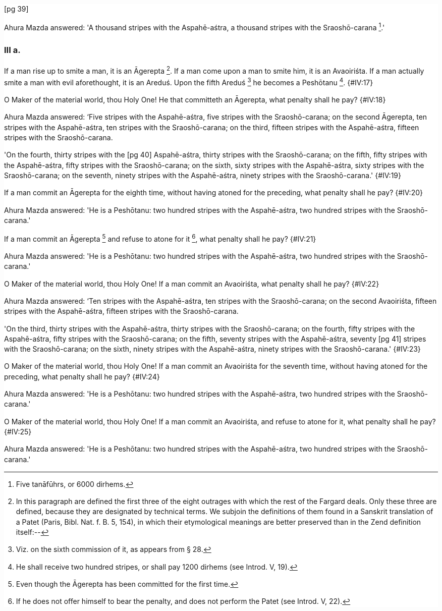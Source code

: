 [pg 39]

Ahura Mazda answered: 'A thousand stripes with the Aspahē-aśtra, a thousand stripes with the Sraoshō-carana [^500].'

### III a.

If a man rise up to smite a man, it is an Āgerepta [^501]. If a man come upon a man to smite him, it is an Avaoiriśta. If a man actually smite a man with evil aforethought, it is an Areduś. Upon the fifth Areduś [^502] he becomes a Peshōtanu [^503]. {#IV:17}

O Maker of the material world, thou Holy One! He that committeth an Āgerepta, what penalty shall he pay? {#IV:18}

Ahura Mazda answered: ‘Five stripes with the Aspahē-aśtra, five stripes with the Sraoshō-carana; on the second Āgerepta, ten stripes with the Aspahē-aśtra, ten stripes with the Sraoshō-carana; on the third, fifteen stripes with the Aspahē-aśtra, fifteen stripes with the Sraoshō-carana.

'On the fourth, thirty stripes with the [pg 40] Aspahē-aśtra, thirty stripes with the Sraoshō-carana; on the fifth, fifty stripes with the Aspahē-aśtra, fifty stripes with the Sraoshō-carana; on the sixth, sixty stripes with the Aspahē-aśtra, sixty stripes with the Sraoshō-carana; on the seventh, ninety stripes with the Aspahē-aśtra, ninety stripes with the Sraoshō-carana.' {#IV:19}

If a man commit an Āgerepta for the eighth time, without having atoned for the preceding, what penalty shall he pay? {#IV:20}

Ahura Mazda answered: 'He is a Peshōtanu: two hundred stripes with the Aspahē-aśtra, two hundred stripes with the Sraoshō-carana.'

If a man commit an Āgerepta [^504] and refuse to atone for it [^505], what penalty shall he pay? {#IV:21}

Ahura Mazda answered: 'He is a Peshōtanu: two hundred stripes with the Aspahē-aśtra, two hundred stripes with the Sraoshō-carana.'

O Maker of the material world, thou Holy One! If a man commit an Avaoiriśta, what penalty shall he pay? {#IV:22}

Ahura Mazda answered: ‘Ten stripes with the Aspahē-aśtra, ten stripes with the Sraoshō-carana; on the second Avaoiriśta, fifteen stripes with the Aspahē-aśtra, fifteen stripes with the Sraoshō-carana.

'On the third, thirty stripes with the Aspahē-aśtra, thirty stripes with the Sraoshō-carana; on the fourth, fifty stripes with the Aspahē-aśtra, fifty stripes with the Sraoshō-carana; on the fifth, seventy stripes with the Aspahē-aśtra, seventy [pg 41] stripes with the Sraoshō-carana; on the sixth, ninety stripes with the Aspahē-aśtra, ninety stripes with the Sraoshō-carana.' {#IV:23}

O Maker of the material world, thou Holy One! If a man commit an Avaoiriśta for the seventh time, without having atoned for the preceding, what penalty shall he pay? {#IV:24}

Ahura Mazda answered: 'He is a Peshōtanu: two hundred stripes with the Aspahē-aśtra, two hundred stripes with the Sraoshō-carana.'

O Maker of the material world, thou Holy One! If a man commit an Avaoiriśta, and refuse to atone for it, what penalty shall he pay? {#IV:25}

Ahura Mazda answered: 'He is a Peshōtanu: two hundred stripes with the Aspahē-aśtra, two hundred stripes with the Sraoshō-carana.'


[^349]: Rhode, Die heilige Sage des Zendvolks, p. 61; Heeren, Ideen zur Geschichte, I, p. 498; Lassen, Indische Alterthumskunde I, p. 526; Haug in Bunsen's work, Aegypten's Stellung, V, 2nd part, p. 104; Kiepert, Monatsberichte der Berliner Akademie, 1856, p. 621.--New light was thrown on this record by M. Bréal in his paper 'De la géographie de l’Avesta' (in the Mēlanges de mythologie et de linguistique, p. 187 seq.)
[^350]: The Oxus and the Indus were believed to be one and the same river (Bund. l.c.; see Garrez, journal Asiatique, 1869, II, 195 seq.)
[^351]: Running under the Caspian sea, as Arethusa runs under the Sicilian sea and the Rangha itself under the Persian gulf (Bund. XX; cf. Garrez 1.c.)
[^352]: Whether in the time when this Fargard was written, the Airyana [pg 4] Vaējō was still believed to be in the far-off lands of the rising sun, or already on the banks of the Aras, we leave undecided.
[^353]: See Introd. IV, 4.
[^354]: Literally 'the most beneficent,' an epithet of Zarathuśtra, which was later mistaken for a family name, 'the Spitamide.'
[^355]: See Introd. IV, 40.
[^356]: 'Every one fancies that the land where he is born and has been brought up is the best and fairest land that I have created.' (Comm.)
[^357]: See following clause. Clause 2 belongs to the Commentary; it is composed of quotations that illustrate the alternative process of the creation: 'First, Ahura Mazda would create a land of such kind that its dwellers might like it, and there could be nothing more delightful. Then he who is all death would bring against it a counter-creation.'
[^358]: See the Introd. to the Fargard.
[^359]: 'The good Dāitya.' 'The Dāitīk (Dāitya) comes from Irān Vēj (Airyana Vaējō), it flows through the mountains of Gorjistān (Georgia,' Bund. p. 51, 19). It was therefore, in the time of the Sassanides, a name of the Araxes.
[^360]: 'There are many Khrafstras in the Dāitīk, as it is said, The Dāitīk full of Khrafstras' (Bund. p. 51, 20). The serpent in the river was originally the mythical Serpent, Ažiś, who overthrew and killed the king of Irān Vēj, Yima (see Introd. IV, 18); then it was identified, as appears from the Bundahiś, with the snakes that abound on the banks of the Araxes (Morier, A Second Journey, p. 250).
[^361]: As Irān Vēj is a place of refuge for mankind and all life from the winter that is to destroy the world (see Farg. II, 21 seq.), winter was thought, by a mythical misunderstanding, to be the counter-creation of Irān Vēj: hence the glacial description of that strange paradise (see the following clause).
[^362]: Vendīdād Sādah: 'It is known that in the ordinary course of nature there are seven months of summer and five of winter' (see Bund. XXV).
[^363]: Some say: 'Even those two months of summer are cold for the waters . . .' (Comm.; cf. Mainyō-i-khard XLIV, 20, and above, n. [^361]).
[^364]: Vend. Sādah: 'There reigns the core and heart of winter.'
[^365]: Doubtful: possibly the name of a river (the Zarafshand).
[^366]: Suguda; Sogdiana.
[^367]: A word unknown: possibly 'the cattle fly.' It is a fly that hides itself among the corn and the fodder, and, thence stings with a venomous sting the ox that eats of it (Comm. and Asp.)
[^368]: Margu; Margiana; Merv.
[^369]: Translated according to the Comm. and Asp.
[^370]: Bākhtri; Bactra; Balkh.
[^371]: 'The corn-carrying ants' (Asp.; cf. Farg. XIV, 5).
[^372]: There were several towns of this name, but none between Mōuru and Bākhdhi. But the sentence may be translated also: 'Nisāya between which and Bākhdhi Mōuru lies,' which would point to Νισαία, the capital of Parthia (Παρθαύνισα Isid. of Charax 12); cf. Pliny 6, 25
[^373]: 'One must believe in the law, and have no doubt whatever about it in the heart, and firmly believe that the good and right law that Ormazd sent to the world is the same law that was brought to us by Zarduśt' (Saddar 1).
[^374]: Haraiva; Areia; the basin of the Hari river, or Herat.
[^375]: Doubtful.
[^376]: Doubtful.
[^377]: 'Kapul' (Comm.; see the Introd. to the Fargard).
[^378]: See Introd. IV, 21.
[^379]: According to Asp. Tus (in Khorasan); more probably the land around Ispahan. See the Introd. to the Fargard.
[^380]: Or better, tyranny: 'the great are proud there' (Comm.)
[^381]: Varkāna; Hyrcania. 'Khneṇta is a river in Vehrkāna' (Comm.); consequently the river Gorjān.
[^382]: See Farg. VIII, 31.
[^383]: Harauvati; Ἀράχωτος; Harūt.
[^384]: See Farg. III, 36 seq.
[^385]: The basin of the Ἐτύμανδρος or Erymanthus; now Helmend. Cf. Farg. XIX, 39.
[^386]: The wizards; see Introd. IV, 20.
[^387]: The evil eye.
[^388]: As a Γόης. Witchcraft is exercised either by the eye or by the voice (Asp.)
[^389]: Vendīdād Sādah: 'Then they come forth to kill and to strike to the heart! A gloss cites, as productions of the wizard, I snow and hail' (cf. Hippocrates, De Morbo Sacro 1, and Pausanias 2, 34, 4). To that gloss seems to belong the corrupt Zend sentence that follows, and that may mean 'they increase the plague of locusts' (cf. Farg. VII, 26).
[^390]: Raï. See Introd. III. 15.
[^391]: 'They doubt themselves and cause other people to doubt' (Comm.)
[^392]: A land unknown. Asp.: China, which is certainly wrong. There was a town of that name in Khorasan (Carkh).
[^393]: See Farg. VIII, 73.
[^394]: See the Introd. to the Farg.
[^395]: Farg. XVI, 11 seq.
[^396]: Possibly an allusion to Ažiś Dahāka (Zohāk), who, as a king, represents the foreign conqueror (in later tradition the Tāzī or Arab; possibly in older tradition the Assyrian).
[^397]: The basin of the affluents of the Indus, the modern Pañjāb (= the Five Rivers).
[^398]: 'Arvastān-i-Rūm (Roman Mesopotamia),' (Comm.; see the Introd. to the Farg.)
[^399]: It is interpreted in a figurative sense as meaning 'people who [pg 10] do not hold the chief for a chief' (Comm.), which is the translation for asraosha (Comm. ad XVI, 18), 'rebel against the law,' and would well apply in the Sassanian ages to the non-Mazdean people of Arvastān-i-Rūm. I think we must adopt the literal meaning, and recognise in this passage the source, or at least the oldest form, of those tales about people without a head, with eyes on their shoulders, which Pliny received from the half-Persian Ctesias (Hist. N. VII, 2; V, 8; cf. Aul. Gell. IX, 4; Sanct. August. De Civit. Dei, XVI, 8). Persian geographers mention such people, they place them in the Oriental islands near China, whence they sent ambassadors to the Khan of the Tatars (Ouseley, Catalogue). The mythical origin of those tales may be traced in Indian and Greek mythology (Orm. Ahr. § 222; cf. Pausanias IX, 20).
[^400]: Vendīdād Sādah: 'And the oppression of the land that comes from taoža (?).'
[^401]: 'On the law' (Comm.)
[^402]: In the Vedas, Yama, as the first man, is the first priest too; he brought worship here below as well as life, and 'first he stretched out the thread of sacrifice.' Yima had once the same right as his Indian brother to the title of a founder of religion: he lost it as, in the course of the development of Mazdeism, Zarathuśtra became the titular law-giver (cf. Introd. IV, 40; Orm. Ahr. § 156).
[^403]: The § 6 is composed of unconnected Zend quotations, that are no part of the text and are introduced by the commentator for the purpose of showing that 'although Yima did not teach the law and train pupils, he was nevertheless a faithful and a holy man, and rendered men holy too (?).'
[^404]: As the symbol and the instrument of sovereignty. 'He reigned supreme by the strength of the ring and of the poniard' (Asp.)
[^405]: Thence is derived the following tradition recorded by G. du Chinon: 'Ils en nomment un qui s’allait tous les jours promener dans le Ciel du Soleil d’où il aportait la sciance des Astres, aprez les avoir visités de si prez. Ils nomment ce grand personnage Gemachid' (Relations nouvelles du Levant, Lyon, 1671, p. 478). There is no direct connexion, as it seems, between the two acts of Yima, namely, between his going to the heaven of the sun and his enlarging the surface of the earth. The meaning of the first is given, perhaps, by the tale about the dream of Cyrus: 'He saw in a dream the sun at his feet: thrice he tried vainly to seize it with his hands, as the sun was rolling and sliding away. The Magi said to him that the threefold effort to seize the sun presaged to him a reign of thirty years' (Dino ap. Cicero, De Divin. I, 23). Yima goes three times to the sun, to take thence royal power for three times three hundred years. In Aryan mythology, the sun is, as is well known, the symbol and source of royalty: Persian kings in particular are 'the brothers of the sun.'
[^406]: The genius of the earth (see Introd. IV, 33).
[^407]: The happiness which Yima made reign on the earth is also [pg 14] described Ys. IX, 4; Yt. IX, 8 seq.; Yt. XV, 15. In the Shāh Nāmah he is the founder of civilisation, of social order, of arts and sciences, and the first builder (cf. § 25 seq.)
[^408]: § 20 belongs to the Commentary.
[^409]: Or perhaps, 'whose voice was loud,' &c. (while proclaiming the law).
[^410]: See Farg. I, Introd., and notes to § 2.
[^411]: Primitively the souls of the righteous (see Introd. IV, 38).
[^412]: The Commentary has here: Malkōśān, which is the plural of the Hebrew Malkōś, 'rain;' this seems to be an attempt to identify the Iranian legend with the biblical tradition of the deluge. The attempt was both a success and a failure; Malkōś entered the Iranian mythology and became naturalised there, but it was mistaken for a proper noun, and became the name of a demon, who by witchcraft will let loose a furious winter on the earth to destroy it (Saddar 9). What may be called the diluvial version of the myth is thus summed up in the Mainyō-i-khard: 'By him (Jamshīd) the enclosure of Jam-kard was made; when there is that rain of Malakosãn, as it is declared in the religion, that mankind and the remaining creatures and creations of Hōrmezd, the lord, will mostly perish; then they will open the gate of that enclosure of Jam-kard, and men and cattle and the remaining creatures and creation of the creator Hōrmezd will come from that enclosure and arrange the world again' (XXVII, 27 seq.; edited and translated by E. West).
[^413]: 'Even where it (the snow) is least, it will be one Vītasti two fingers deep' (Comm.); that is, fourteen fingers deep.
[^414]: Doubtful.
[^415]: Literally, 'an enclosure.' This Vara is known in later mythology as the Var-Jam-kard, 'the Var made by Yima.'
[^416]: 'Two hāthras long on every side' (Comm.) A hāthra is about an English mile.
[^417]: The last three words are ἅπαξ λεγόμενα of doubtful meaning.
[^418]: To be sown in the ground, and to grow up into life in due time (? see § 41, text and note).
[^419]: See Introd, V, 14.
[^420]: Doubtful.
[^421]: In the Shah Nāmah Jamshīd teaches the Dīvs to make and knead clay; and they build palaces at his bidding. It was his renown, both as a wise king and a great builder, that caused the Musulmans to identify him with Solomon.
[^422]: From the Vendīdād Sādah.
[^423]: From the Vendīdād Sādah.
[^424]: Heavenly lights and material lights. The Commentary has here the following Zend quotation: 'All uncreated light shines from above; all the created lights shine from below.'
[^425]: Doubtful.
[^426]: From the seeds deposited in the Vara (see §§ 27 seq., 35 seq.); in the same way as the first human couple grew up, after forty years, in the shape of a Reivas shrub, from the seed of Gayōmarḍ received by Speṇta Ārmaiti (the Earth. See Bund. XV).
[^427]: 'They live there for 150 years; some say, they never die.' (Comm.) The latter are right, that is to say, are nearer the mythical [pg 21] truth, as the inhabitants of the Vara were primitively the departed and therefore immortal.
[^428]: 'The bird Karshipta dwells in the heavens: were he living on the earth, he would be the king of birds. He brought the law into the Var of Yima, and recites the Avesta in the language of birds' (Bund. XIX and XXIV). As the bird, because of the swiftness of his flight, was often considered an incarnation of lighting, and as thunder was supposed to be the voice of a god speaking from above, the song of the bird was often thought to be the utterance of a god and a revelation (see Orm. Ahr. § 157).
[^429]: Zarathuśtra had three sons during his lifetime (cf. Introd. IV, 40), Isaḍ-vāstra, Hvare-cithra, and Urvataḍ-nara, who were respectively the fathers and chiefs of the three classes, priests, warriors, and husbandmen. They play no great part in Mazdean mythology, and are little more than three subdivisions of Zarathuśtra himself, who was 'the first priest, the first warrior, the first husbandman' (Yt. XIII, 88). Zarathuśtra, as a heavenly priest, was, by right, the ratu in Airyana Vaējō, where he founded the religion by a sacrifice (Bund. XXXIII and Introd. III, 15).
[^430]: The wood for the fire altar.
[^431]: The baresma (now called barsom) is a bundle of sacred twigs which the priest holds in his hand while reciting the prayers. They were formerly twigs of the pomegranate, date, or tamarind tree, or of any tree that had no thorns, and were plucked with particular ceremonies, which alone made them fit to be used for liturgic purposes (cf. Farg. XIX, 18 seq.) The Parsis in India found it convenient to replace them by brass wires, which, when once consecrated, can be used for an indefinite period. It is the baresma which is alluded to by Strabo, when speaking of the bundle of thin twigs of heath, which the Magi hold in their hand [pg 23] while reciting their hymns (τὰς δὴ ἐπῳδὰς ποιοῦνται πολὺν χρόνον ῥάβδων μυρικίνων λεπτῶν δέσμην κατέχουτες, XV, 3, 14).
[^432]: The Hāvana or mortar used in crushing the Haoma or Hom (see Introd. IV, 28).
[^433]: The god that gives good folds and good pastures to cattle (see Introd. IV, 16).
[^434]: By the performance of worship.
[^435]: The neck of Arezūra (Arezūrahē grīva) is 'a mount at the gate of hell, whence the demons rush forth' (Bund. 22, 16); it is also called 'the head of Arezūra' (Farg. XIX, 45), or, 'the back of Arezūra' (Bund. 21,17). Arezūra was first the name of a fiend who was killed by Gayōmarḍ (Mainyō-i-khard XXVII, 15); and mount Arezūra was most likely the mountain to which he was bound, as Aži Dahāka was to Demāvend (see Introd. IV, 18).
[^436]: Hell.
[^437]: See Introd. V, 9.
[^438]: With regard to Dakhmas, see Introd. V, 10. 'Nor is the Earth happy at that place whereon stands a Dakhma with corpses upon it; for that patch of ground will never be clean again fill the day of [pg 25] resurrection' (Gr. Rav. 435, 437). Although the erection of Dakhmas is enjoined by the law, yet the Dakhma in itself is as unclean as any spot on the earth can be, since it is always in contact with the dead (cf. Farg. VII, 55). The impurity which would otherwise be scattered over the whole world, is thus brought together to one and the same spot. Yet even that spot, in spite of the Ravaet, is not to lie defiled for ever, as every fifty years the Dakhmas ought to be pulled down, so that their sites may be restored to their natural purity (V. i. Farg. VII, 49 seq. and this Farg. § 13).
[^439]: 'Where there are most Khrafstras' (Comm.); cf. Introd. V, II.
[^440]: Killed by an enemy.
[^441]: There is no counterpart given to the first grief (§ 7), because, as the Commentary naively expresses it, 'it is not possible so to dig out hell, which will be done at the end of the world' (Bund. XXXI, sub fin.)
[^442]: No ceremony in general can be performed by one man alone. Two Mobeds are wanted to perform the Vendīdād service, two priests for the Barashnūm, two persons for the Sag-dīd (Anquetil, II, 584 n.) It is never good that the faithful should be alone, as the fiend is always lurking about, ready to take advantage of any moment of inattention. If the faithful be alone, there is no one to make up for any negligence and to prevent mischief arising from it. Never is the danger greater than in the present case, when the fiend is close at hand, and in direct contact with the faithful.
[^443]: See Introd. V, 3.
[^444]: As the Nasu has taken hold of him, he has become a Nasu incarnate, and must no longer be allowed to come into contact with men, whom he would defile.
[^445]: The Armeśt-gāh, the place for the unclean; see Introd. V, 15.
[^446]: Hana means, literally, 'an old man;' Zaurura, 'a man broken down by age;' Pairiśta-khshudra, 'one whose seed is dried up.' These words seem to have acquired the technical meanings of 'fifty, sixty, and seventy years old.'
[^447]: 'Trained to operations of that sort' (Comm.); a headsman.
[^448]: Cf. Farg. IX, 49, text and note.
[^449]: The performance of the Patet. See Introd. V, 22.
[^450]: It seems as if the law had formerly directed that he should be immediately put to death; but that afterwards, when the rigour of the law had abated, the object which had previously been fulfilled by his death, was then attained by his confinement. He was allowed to live in confinement till he was old and all but dead, and he was put to death by the law, just before he would have died in the usual course of nature (see §§ 19, 20). Certain Ravaets put the 'carrier alone' among the number of the margarzān (East India Office Library, Zend MSS. VIII, 144); he is not only to be punished in this world, but in the other too; he is condemned to feed in hell on corpses of men (Arḍā Vīrāf XXXVIII).
[^451]: Cf. § 4.
[^452]: From the Vendīdād Sādah.
[^453]: Or 'bearing corn first for thee.' 'When something good grows up, it will grow up for thee first' (Comm.)
[^454]: They take for themselves what is good and send to thee what is bad' (Comm.)
[^455]: Literally, 'What is the stomach of the law?'
[^456]: The translation 'acts of adoration' and 'oblations' is doubtful: the words in the text ἅπαξ λεγόμενα, which are traditionally translated 'feet' and 'breasts.' The Commentary has as follows: 'He makes the law of Mazda as fat as a child could be made by means of a hundred feet, that is to say, of fifty servants walking to rock him; of a thousand breasts, that is, of five hundred nurses; of ten thousand sacrifices performed for his weal.'
[^458]: Doubtful; possibly, 'When sudhus (a sort of grain) is coming forth.'
[^459]: Doubtful; possibly, 'When piśtra (a sort of grain) is coming forth.'
[^460]: Doubtful.
[^461]: See Farg. IV, 47.
[^462]: The Ashō-dād or alms. The bracketed clause is from the Vendīdād Sādah.
[^463]: The earth.
[^464]: See Introd. V, 19.
[^465]: As he must have known that he was committing sin.
[^466]: If he did not know that he was committing sin.
[^467]: If he makes Patet (see Introd. V, 22), and says to himself, 'I will never henceforth sin again' (Comm.)
[^468]: If not knowingly committed; see § 40 and the following notes.
[^469]: Draosha: refusing to give back a deposit (Comm. ad IV, x): 'He knows that it is forbidden to steal, but he fancies that robbing the rich to give to the poor is a pious deed' (Comm.)
[^470]: Or better, 'a Mazdean,' but one who has committed a capital crime; I he knows that it is allowed to kill the margarzān, but he does not know that it is not allowed to do so without an order from the judge! Cf. VIII, 74 note.
[^471]: 'He knows that it is forbidden to bury a corpse; but he fancies that if one manages so that dogs or foxes may not take it to the fire and to the water, he behaves piously' (Comm.) See Introd. V, 9.
[^472]: Or, possibly, 'the sin of usury.' He knows that it is lawful to take high interest' but 'he does not know that it is not lawful to do so from the faithful' (Comm.)
[^473]: 'From chaff' (Comm.)
[^474]: 'He is a thief when he takes with a view not to restore; he is a robber when, being asked to restore, he answers, I will not' (Comm.)
[^475]: Every moment that he holds it unlawfully, he steals it anew. 'The basest thing with Persians is to lie; the next to it is to be in debt, for this reason among many others, that he who is so, must needs sink to lying at last' (Herod. I, 183). The debtor in question is of course the debtor of bad faith, 'he who says to a man, Give me this, I will restore it to thee at the proper time, and he says to himself, I will not restore it' (Comm.)
[^476]: The following classification is in fact twofold, the contracts being defined in the first two clauses by their mode of being entered into, and in the last four by their amount. Yet it appears from the following clauses that even the word-contract and the hand-contract became at last, or were misunderstood as, indicative of a certain amount. The commentators, however, were unable to determine that amount, or, at least, they do not state how much it was, which they do with regard to the last four.
[^477]: The contract entered into by simple word of mouth. 'The immortal Zartuśt Isfitamān asked of the good, beneficent Hormazd, "Which is the worst of the sins that men commit?" The good, beneficent Hormazd answered, "There is no sin worse than when a man, having given his word to another, there being no witness but myself, Hormazd, one of them breaks his word and says, I don't know anything about it . . . there is no sin worse than this?"' (Gr. Rav. 94).
[^478]: 'When they strike hand in hand and make then agreement by word' (Gr. Rav. 1. 1.) It would be of interest to know whether word and hand are to be taken in the strict meaning or if they allude to certain formulas and gestures like those in the Roman stipulatio.
[^479]: 'Viz. to the amount of 3 istīrs in weight,' (Comm.) An istīr (στατήρ) is as much as 4 dirhems (δραχμή). On the value of the dirhem, see Introd. V, 22.
[^480]: 'To the amount of 12 istīrs (=48 dirhems),' (Comm.)
[^481]: 'To the amount of 500 istīrs (= 2000 dirhems).' The exact translation would be rather, 'The contract to the amount of a human being,' as the term is applied to promises of marriage and to the contract between teacher and pupil.
[^482]: 'Upwards of 500 istīrs.'
[^483]: A sort of gloss added to define more accurately the value of the object and to indicate that it is greater than that of the preceding one.
[^484]: If he fail to fulfil it.
[^485]: Or, 'as damages (?).'
[^486]: 'The breach of the hand-contract.'
[^487]: Literally, how much is involved? The joint responsibility of the family was a principle in the Persian law, as it was in the old German law, which agrees with the statement in Am. Marcellinus: 'Leges apud eos impendio formidatae, et abominandae aliae, per quas ob noxam unius omnis propinquitas perit' (XXIII, 6).
[^488]: The next of kin to the ninth degree.
[^489]: See § 11. This passage seems to have puzzled tradition. The Commentary says, 'How long, how many years, has one to fear for the breach of a word-contract?--the Nabānazdiśtas have to fear for three hundred years;' but it does not explain farther the nature of that fear; it only tries to reduce the circle of that liability to narrower limits: 'only the son born after the breach is liable for it; the righteous are not liable for it; when the father dies, the son, if righteous, has nothing to fear from it.' And finally, the Ravaets leave the kinsmen wholly aside; the penalty falling entirely upon the real offender, and the number denoting only the duration of his punishment in hell: 'He who breaks a word-contract, his soul shall abide for three hundred years in hell' (Gr. Rav. 94).
[^490]: See § 12. 'His soul shall abide for six hundred years in hell' (Gr. Rav. l. l.)
[^491]: See § 13. 'His soul shall abide for seven hundred years in hell' (Gr. Rav. l. l.)
[^492]: See § 14. 'His soul shall abide for eight hundred years in hell.'
[^493]: See § 15. 'His soul shall abide for nine hundred years in hell.'
[^494]: See § 16. 'His soul shall abide for a thousand years in hell.'
[^495]: One tanāfūhr and a half, that is 1800, dirhems.
[^496]: Three tanāfūhrs, or 3600 dirhems.
[^497]: Three tanāfūhrs and a half, or 4200 dirhems.
[^498]: Four tanāfūhrs, or 4800 dirhems.
[^499]: Four tanāfūhrs and a half, or 5400 dirhems.
[^500]: Five tanāfūhrs, or 6000 dirhems.
[^501]: In this paragraph are defined the first three of the eight outrages with which the rest of the Fargard deals. Only these three are defined, because they are designated by technical terms. We subjoin the definitions of them found in a Sanskrit translation of a Patet (Paris, Bibl. Nat. f. B. 5, 154), in which their etymological meanings are better preserved than in the Zend definition itself:--
[^502]: Viz. on the sixth commission of it, as appears from § 28.
[^503]: He shall receive two hundred stripes, or shall pay 1200 dirhems (see Introd. V, 19).
[^504]: Even though the Āgerepta has been committed for the first time.
[^505]: If he does not offer himself to bear the penalty, and does not perform the Patet (see Introd. V, 22).
[^506]: We return here to contracts; the proper place of §§ 44-45 is after § 16.
[^507]: The goods-contract is a general expression for the sheep, ox, and field-contracts (see above, § 2).
[^508]: Woman is an object of contract, like cattle or fields; she is disposed of by contracts of the fifth sort, being more valuable than cattle and less so than fields. She is sold by her father or her guardian, often from the cradle. 'Instances are not wanting of the betrothal of a boy of three years of age to a girl of two' (see Dosabhoy Framjee's work on The Parsees, p. 77; cf. 'A Bill to Define and Amend the Law relating to Succession, Inheritance, Marriage, &c.,' Bombay, 1864).
[^509]: The contract between pupil and teacher falls into the same class (the man-contract, see , n. [^481]).
[^510]: A teaching priest (Parsi Hērbad).
[^511]: Doubtful. This clause is intended, as it seems, against false [pg 46] oaths. The water and the blazing fire are the water and the fire before which the oath is taken (see § 54 n.); putting aside §§ 47-49, which are misplaced from Farg. III, 34, one comes to § 50, in which the penalty for a false oath is described.
[^512]: 'In Persia there are prizes given by the king to those who have most children' (Herod. I, 136). 'He who has no child, the bridge (of paradise) shall be barred to him. The first question the angels there will ask him is, whether he has left in this world a substitute for himself; if he answers, No, they will pass by and he will stay at the head of the bridge, full of grief and sorrow' (Saddar 18; Hyde 19). The primitive meaning of this belief is explained by Brahmanical doctrine; the man without a son falls into hell, because there is nobody to pay him the family worship.
[^513]: Or, 'with Vōhu Manō,' who is at the same time the god of good thoughts and the god of cattle (see Introd. IV, 33).
[^514]: 'There are people who strive to pass a day without eating, and who abstain from any meat; we strive too and abstain, namely, from any sin in deed, thought, or word: . . . in other religions, they fast from bread; in ours, we fast from sin' (Saddar 83; Hyde 25).
[^515]: A dirhem.
[^516]: See Introd. IV, 26.
[^517]: See Introd. IV, 26.
[^518]: See Introd. III, 10.
[^519]: The taking of a false oath.
[^520]: See Introd. V, 18.
[^521]: In hell.
[^522]: Doubtful.
[^523]: Doubtful.
[^524]: The water before which the oath is taken contains some incense, brimstone, and one danak of molten gold (Gr. Rav. 101).
[^525]: Doubtful. Possibly 'bright.'
[^526]: The god of truth. The formula is as follows: 'Before the Amshaspand Bahman, before the Amshaspand Ardibehesht, here lighted up . . . &c., I swear that I have nothing of what is thine, N. son of N., neither gold, nor silver, nor brass, nor clothes, nor an), of the things created by Ormazd' (l. l. 96).
[^527]: See Introd. IV, 8. He is a Mithra-druj, 'one who lies to Mithra.'
[^528]: In this world.
[^529]: For defiling the fire by bringing dead matter into it, see Farg. VII, 25 seq. The Vendīdād Sādah has here, 'Put ye only proper and well-examined fuel (in the fire).' For the purification of unclean wood, see Farg. VII, 28 seq.
[^530]: 'People guilty of death' (Comm.; cf. Introd. V, 19).
[^531]: After their death, 'When the soul, crying and beaten off, is driven far away from paradise' (Comm.) Possibly, 'Whose soul shall fly (from paradise) amid howls' (cf. Farg. XIII, 8).
[^532]: For defiling the earth and the water: 'If a man wants to irrigate a field, he must first look after the water-channel, whether there is dead matter in it or not . . . . . If the water, unknown to him, comes to a corpse, there is no sin upon him. If he has not looked after the rivulet and the stream, he is unclean' (Saddar 75; Hyde 85).
[^533]: Water and fire belong to the holy part of the world, and come [pg 51] from God: how then is it that they kill? 'Let a Gueber light a sacred fire for a hundred years, if he once fall into it, he shall be burnt.' Even the Mobeds, if we may trust Elisaeus, complained that the fire would burn them without regard for their piety, when to adore it they came too near (Vartan's War, p. 211 of the French translation by l’Abbé Garabed). The answer was that it is not the fire nor the water that kills, but the demon of Death and Fate. 'Nothing whatever that I created in the world, said Ormazd, does harm to man; it is the bad Nāi (lege Vāi) that kills the man' (Gr. Rav. 124).
[^534]: Literally, 'binds him;' see Introd. IV, 26; cf. Farg. XIX, 29.
[^535]: 'The bad Vāi' (Comm.); see Introd. IV, 17.
[^536]: To the surface.
[^537]: To the bottom.
[^538]: Or perhaps, 'When he departs, it is by the will of Destiny that he departs' (Comm.)
[^539]: See preceding note.
[^540]: In case a man dies during the snowy season, while it is difficult [pg 52] or impossible to take the corpse to the Dakhma, which usually stands far from inhabited places. The same case is treated more clearly and fully in Farg. VIII, 4 seq.
[^541]: In every isolated house, in every group of houses.
[^542]: Thence is derived the modern usage of the Zād-marg, a small mud house where the corpse is laid, to lie there till it can be taken to the Dakhma (Anquetil, Zend-Avesta II, 583). The object of that provision is to remove the uncleanness of the dead from the place of the living. An older form of the same provision is found in Farg. VIII, 8.
[^543]: 'Being in life' (Comm.)
[^544]: To come back.
[^545]: 'Until the winter is past' (Comm.)
[^546]: The sea above, the clouds. See Introd. IV, 11.
[^547]: Zoroaster seems to wonder that Ormazd fears so little to infringe his own laws by defiling waters with the dead. In a Ravaet, he asks him bluntly why he forbids, men to take corpses to the water, while he himself sends rain to the Dakhmas (Gr. Rav. 125).
[^548]: The sea where waters are purified before going back to their heavenly seat, the sea Vouru-kasha (see § 19). Pūitika, 'the clean,' is very likely to have been originally a name or epithet of the sea Vouru-kasha. When the mythic geography of Mazdeism was reduced into a system, the epithet took a separate existence, as it gave a ready answer to that question, which, it may be, was raised first by the name itself: 'Where are the waters cleansed which have been defiled her below, and which we see falling again to us pure and clean?'
[^549]: In later mythology, the sea Vouru-kasha and the sea Pūitika were assimilated to the Arabian sea and to the gulf of Oman: the moving to and fro of the waters from heaven to earth and from the earth to heaven was interpreted as the coming and going of the tide (Bund. XIII).
[^550]: The tree of all seeds (Harvisptokhm), which grows in the middle of the sea Vouru-kasha; the seeds of all plants are on it. There is a godlike bird, the Sinamru, sitting on that tree; whenever he flies off the tree, there grow out of it a thousand boughs; whenever he alights on it, there break a thousand boughs, the seeds of which are scattered about, and rained down on the earth by Tiśtar (Tiśtrya), the rain-god (Yt. XII, 17; Minokhired LXII, 37 seq.; Bundahiś XXVII; cf. Farg. XX, 4 seq.)
[^551]: The cleansing, the purification.
[^552]: 'When Zoroaster saw that man is able to escape sin by performing good works, he was filled with joy' (Comm.)
[^553]: As uncleanness is nothing less than a form of death (see Introd. V, 3).
[^554]: That is to say, 'Who performs the rites of cleansing according to the prescriptions of the law.'
[^555]: 'The royal cypress above small herbs' (Comm.)
[^556]: 'To take the rule' (Comm.), which probably means, 'to know what sort of penance he must undergo;' as, when a man has sinned with the tongue or with the hand, the Dastur (or Ratu) must prescribe for him the expiation that the sin requires. The Ratu is the chief priest, the spiritual head of the community.
[^557]: 'To weep for his crime' (Comm.), which may mean, 'to recite to him the Patet, or, to receive at his hand the proper number of stripes.' It is difficult to say exactly what were the functions of the Sraoshā-varez, which seem to have been twofold. The cock is compared to him, as being 'the one who sets the world in motion,' and wakes men for prayer (Farg. XVIII, 14, text and note), which would make him a sort of Zoroastrian Muezzin; at the same time he is the priest of penance. His name may refer to either of his functions, according as, it is translated, 'the one who causes hearing,' or 'the executor of punishment;' in the first case he would be the priest who pronounces the favete linguis, the śrāushaṭ; in the other case he would be the priest who wields the Sraoshō-carana (see Introd. V, 19).
[^558]: A service in honour of any of the angels, or of deceased persons, in which small cakes, called draona, are consecrated in their names, and then. given to those present to eat.
[^559]: When it ought not to be.
[^560]: When it ought to be.
[^561]: The meaning of the sentence is not certain; it alludes to [pg 57] religious customs which are not well known. The Commentary interprets it as amounting to, 'Whether he has thought what he ought not to have thought, or has not thought what he ought to have thought; whether he has said what he ought not to have said, or has not said what he ought to have said; whether he has done what he ought not to have done, or has not done what he ought to have done.'
[^562]: When the Ratu remits one-third of the sin, God remits the whole of it (Saddar 29).
[^563]: Cf. Farg. III, 21.
[^564]: See Introd. V, 3.
[^565]: In opposition to the case when the dead one is an Ashemaogha (§ 35), as no Nasu issues then.
[^566]: Literally, 'If she falls on the eleventh, she defiles the tenth.' The word if refers to the supposition that there are eleven persons at least, and the words 'she defiles the tenth' must be understood to mean 'she defiles to the tenth.' In the Ravaets, the Avesta distinctions are lost, and the defiling power of the Nasu is the same, whatever may have been the rank of the dead: 'If there be a [pg 58] number of people sleeping in the same place, and if one of them happen to die, all those around him, in any direction, as far as the eleventh, become unclean if they have been in contact with one another' (Gr. Rav. 470).
[^567]: A dog without a master (see Farg. XIII, 19).
[^568]: A dog not more than four months old.
[^569]: According to Aspendiārji, a siyā-gosh, or 'black-eared' lynx, the messenger of the lion.
[^570]: This name and the two following, Aiwizu and Vīzu, are left untranslated, not being clear, in the Pahlavi translation.
[^571]: A weasel. The weasel is one of the creatures of Ahura, for 'it has been created to fight against the serpent garza and the other khrafstras that live in holes' (Bund. 47, 8).
[^572]: Not that the unclean one cannot be cleansed, but that his uncleanness does not pass from him to another.
[^573]: See Introd. IV, 10; V, 11.
[^574]: The frog is a creature of Ahriman's, and one of the most hateful; for, in the sea Vouru-kasha, it goes swimming around the white Hom, the tree of everlasting life, and would gnaw it down, but for the godlike fish Kar-māhī, that keeps watch and guards the tree wherever the frog would slip in (Bund. XVIII; cf. Orm. Ahr. § 146).
[^575]: By defiling it (a capital crime; see Introd. V, 8, and Farg. VII, 25).
[^576]: He extinguishes the Bahrām fire (a capital crime; Introd. V, 9).
[^577]: As a cattle-lifter.
[^578]: As an assassin.
[^579]: By defiling or by stealing them.
[^580]: In order to perform a sacrifice.
[^581]: The Dakhma.
[^582]: §§ 45-54 = Farg. VII, 60-69.
[^583]: The Armēśt-gāh (cf. Farg. III, 15 seq., and Introd. V, 15).
[^584]: Urine of the ox: it destroys the Nasu in her womb (Introd. V, 5). The ashes work to the same end, as they are taken from the Bahrām fire (Comm.), the earthly representative of the fire of lightning, and the most powerful destroyer of fiends (see Introd. V, 8, and Farg. VIII, 80 seq.) Three cups, or six, or nine, according to her strength' (Asp.)
[^585]: Doubtful.
[^586]: Doubtful.
[^587]: See Introd. V, 13. 'The water would be defiled;' cf. Farg. VII, 70 seq.
[^588]: She shall perform the nine nights’ Barashnūm, for the details of which see Farg. IX.
[^589]: The modern custom is somewhat different: 'If a woman brings forth a still-born child, after a pregnancy of one month to ten months, the first food she shall take is nīrang (= gōmēz) . . . fire and ashes; and she is not allowed until the fourth day to take water or salt, or any food that is cooked with water or salt: on the fourth day they give her nīrang, that she may cleanse herself and wash her clothes with it, and she is not allowed to wash herself and her clothes with water until the forty-first day' (Gr. Rav. 568).
[^590]: §§ 57-62 = Farg. VII, 7-22.